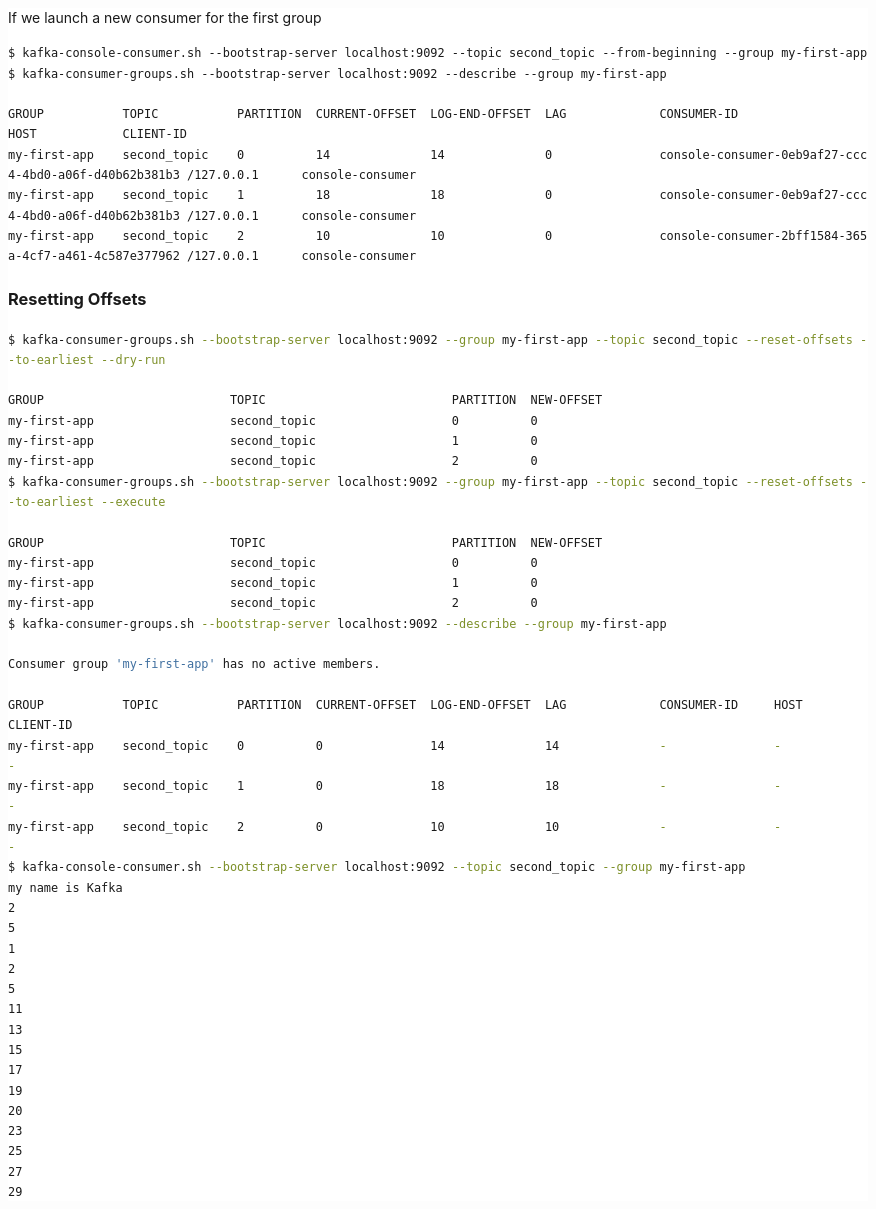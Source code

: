 If we launch a new consumer for the first group

```
$ kafka-console-consumer.sh --bootstrap-server localhost:9092 --topic second_topic --from-beginning --group my-first-app
$ kafka-consumer-groups.sh --bootstrap-server localhost:9092 --describe --group my-first-app 

GROUP           TOPIC           PARTITION  CURRENT-OFFSET  LOG-END-OFFSET  LAG             CONSUMER-ID                                           HOST            CLIENT-ID
my-first-app    second_topic    0          14              14              0               console-consumer-0eb9af27-ccc4-4bd0-a06f-d40b62b381b3 /127.0.0.1      console-consumer
my-first-app    second_topic    1          18              18              0               console-consumer-0eb9af27-ccc4-4bd0-a06f-d40b62b381b3 /127.0.0.1      console-consumer
my-first-app    second_topic    2          10              10              0               console-consumer-2bff1584-365a-4cf7-a461-4c587e377962 /127.0.0.1      console-consumer
```

### Resetting Offsets

```bash
$ kafka-consumer-groups.sh --bootstrap-server localhost:9092 --group my-first-app --topic second_topic --reset-offsets --to-earliest --dry-run

GROUP                          TOPIC                          PARTITION  NEW-OFFSET     
my-first-app                   second_topic                   0          0              
my-first-app                   second_topic                   1          0              
my-first-app                   second_topic                   2          0
$ kafka-consumer-groups.sh --bootstrap-server localhost:9092 --group my-first-app --topic second_topic --reset-offsets --to-earliest --execute

GROUP                          TOPIC                          PARTITION  NEW-OFFSET     
my-first-app                   second_topic                   0          0              
my-first-app                   second_topic                   1          0              
my-first-app                   second_topic                   2          0  
$ kafka-consumer-groups.sh --bootstrap-server localhost:9092 --describe --group my-first-app                                                  

Consumer group 'my-first-app' has no active members.

GROUP           TOPIC           PARTITION  CURRENT-OFFSET  LOG-END-OFFSET  LAG             CONSUMER-ID     HOST            CLIENT-ID
my-first-app    second_topic    0          0               14              14              -               -               -
my-first-app    second_topic    1          0               18              18              -               -               -
my-first-app    second_topic    2          0               10              10              -               -               -
$ kafka-console-consumer.sh --bootstrap-server localhost:9092 --topic second_topic --group my-first-app
my name is Kafka
2
5
1
2
5
11
13
15
17
19
20
23
25
27
29
```